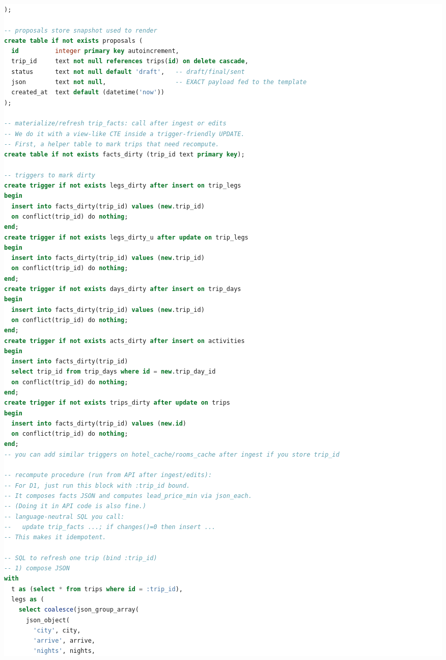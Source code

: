 ```sql
);

-- proposals store snapshot used to render
create table if not exists proposals (
  id          integer primary key autoincrement,
  trip_id     text not null references trips(id) on delete cascade,
  status      text not null default 'draft',   -- draft/final/sent
  json        text not null,                   -- EXACT payload fed to the template
  created_at  text default (datetime('now'))
);

-- materialize/refresh trip_facts: call after ingest or edits
-- We do it with a view-like CTE inside a trigger-friendly UPDATE.
-- First, a helper table to mark trips that need recompute.
create table if not exists facts_dirty (trip_id text primary key);

-- triggers to mark dirty
create trigger if not exists legs_dirty after insert on trip_legs
begin
  insert into facts_dirty(trip_id) values (new.trip_id)
  on conflict(trip_id) do nothing;
end;
create trigger if not exists legs_dirty_u after update on trip_legs
begin
  insert into facts_dirty(trip_id) values (new.trip_id)
  on conflict(trip_id) do nothing;
end;
create trigger if not exists days_dirty after insert on trip_days
begin
  insert into facts_dirty(trip_id) values (new.trip_id)
  on conflict(trip_id) do nothing;
end;
create trigger if not exists acts_dirty after insert on activities
begin
  insert into facts_dirty(trip_id)
  select trip_id from trip_days where id = new.trip_day_id
  on conflict(trip_id) do nothing;
end;
create trigger if not exists trips_dirty after update on trips
begin
  insert into facts_dirty(trip_id) values (new.id)
  on conflict(trip_id) do nothing;
end;
-- you can add similar triggers on hotel_cache/rooms_cache after ingest if you store trip_id

-- recompute procedure (run from API after ingest/edits):
-- For D1, just run this block with :trip_id bound.
-- It composes facts JSON and computes lead_price_min via json_each.
-- (Doing it in API code is also fine.)
-- language-neutral SQL you call:
--   update trip_facts ...; if changes()=0 then insert ...
-- This makes it idempotent.

-- SQL to refresh one trip (bind :trip_id)
-- 1) compose JSON
with
  t as (select * from trips where id = :trip_id),
  legs as (
    select coalesce(json_group_array(
      json_object(
        'city', city,
        'arrive', arrive,
        'nights', nights,
```